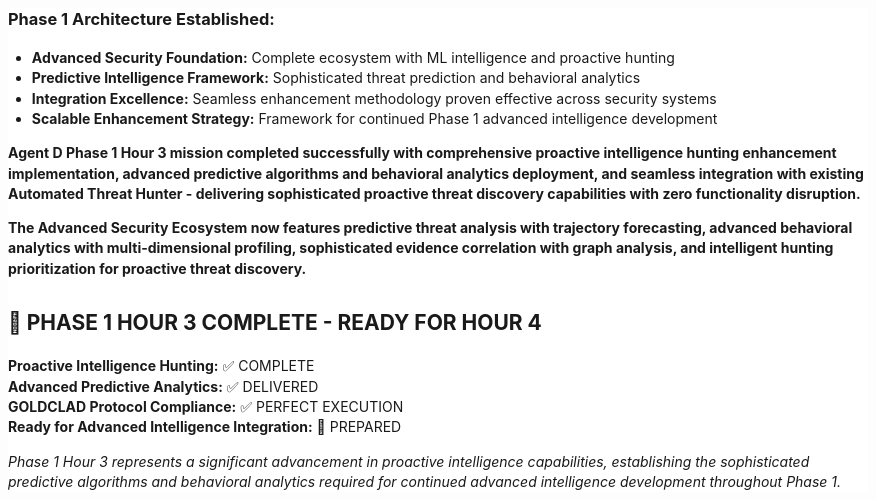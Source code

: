 ### Phase 1 Architecture Established:
- **Advanced Security Foundation:** Complete ecosystem with ML intelligence and proactive hunting
- **Predictive Intelligence Framework:** Sophisticated threat prediction and behavioral analytics
- **Integration Excellence:** Seamless enhancement methodology proven effective across security systems
- **Scalable Enhancement Strategy:** Framework for continued Phase 1 advanced intelligence development

**Agent D Phase 1 Hour 3 mission completed successfully with comprehensive proactive intelligence hunting enhancement implementation, advanced predictive algorithms and behavioral analytics deployment, and seamless integration with existing Automated Threat Hunter - delivering sophisticated proactive threat discovery capabilities with zero functionality disruption.**

**The Advanced Security Ecosystem now features predictive threat analysis with trajectory forecasting, advanced behavioral analytics with multi-dimensional profiling, sophisticated evidence correlation with graph analysis, and intelligent hunting prioritization for proactive threat discovery.**

## 🎊 PHASE 1 HOUR 3 COMPLETE - READY FOR HOUR 4

**Proactive Intelligence Hunting:** ✅ COMPLETE  
**Advanced Predictive Analytics:** ✅ DELIVERED  
**GOLDCLAD Protocol Compliance:** ✅ PERFECT EXECUTION  
**Ready for Advanced Intelligence Integration:** 🚀 PREPARED

*Phase 1 Hour 3 represents a significant advancement in proactive intelligence capabilities, establishing the sophisticated predictive algorithms and behavioral analytics required for continued advanced intelligence development throughout Phase 1.*
